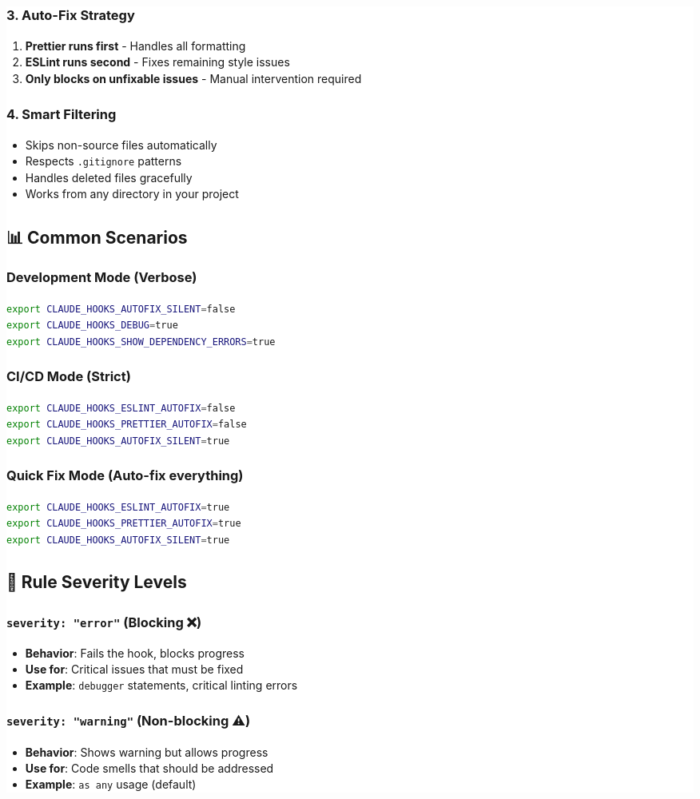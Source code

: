 ### 3. **Auto-Fix Strategy**

1. **Prettier runs first** - Handles all formatting
2. **ESLint runs second** - Fixes remaining style issues
3. **Only blocks on unfixable issues** - Manual intervention required

### 4. **Smart Filtering**

- Skips non-source files automatically
- Respects `.gitignore` patterns
- Handles deleted files gracefully
- Works from any directory in your project

## 📊 Common Scenarios

### Development Mode (Verbose)

```bash
export CLAUDE_HOOKS_AUTOFIX_SILENT=false
export CLAUDE_HOOKS_DEBUG=true
export CLAUDE_HOOKS_SHOW_DEPENDENCY_ERRORS=true
```

### CI/CD Mode (Strict)

```bash
export CLAUDE_HOOKS_ESLINT_AUTOFIX=false
export CLAUDE_HOOKS_PRETTIER_AUTOFIX=false
export CLAUDE_HOOKS_AUTOFIX_SILENT=true
```

### Quick Fix Mode (Auto-fix everything)

```bash
export CLAUDE_HOOKS_ESLINT_AUTOFIX=true
export CLAUDE_HOOKS_PRETTIER_AUTOFIX=true
export CLAUDE_HOOKS_AUTOFIX_SILENT=true
```

## 🎯 Rule Severity Levels

### `severity: "error"` (Blocking ❌)
- **Behavior**: Fails the hook, blocks progress
- **Use for**: Critical issues that must be fixed
- **Example**: `debugger` statements, critical linting errors

### `severity: "warning"` (Non-blocking ⚠️)
- **Behavior**: Shows warning but allows progress
- **Use for**: Code smells that should be addressed
- **Example**: `as any` usage (default)
